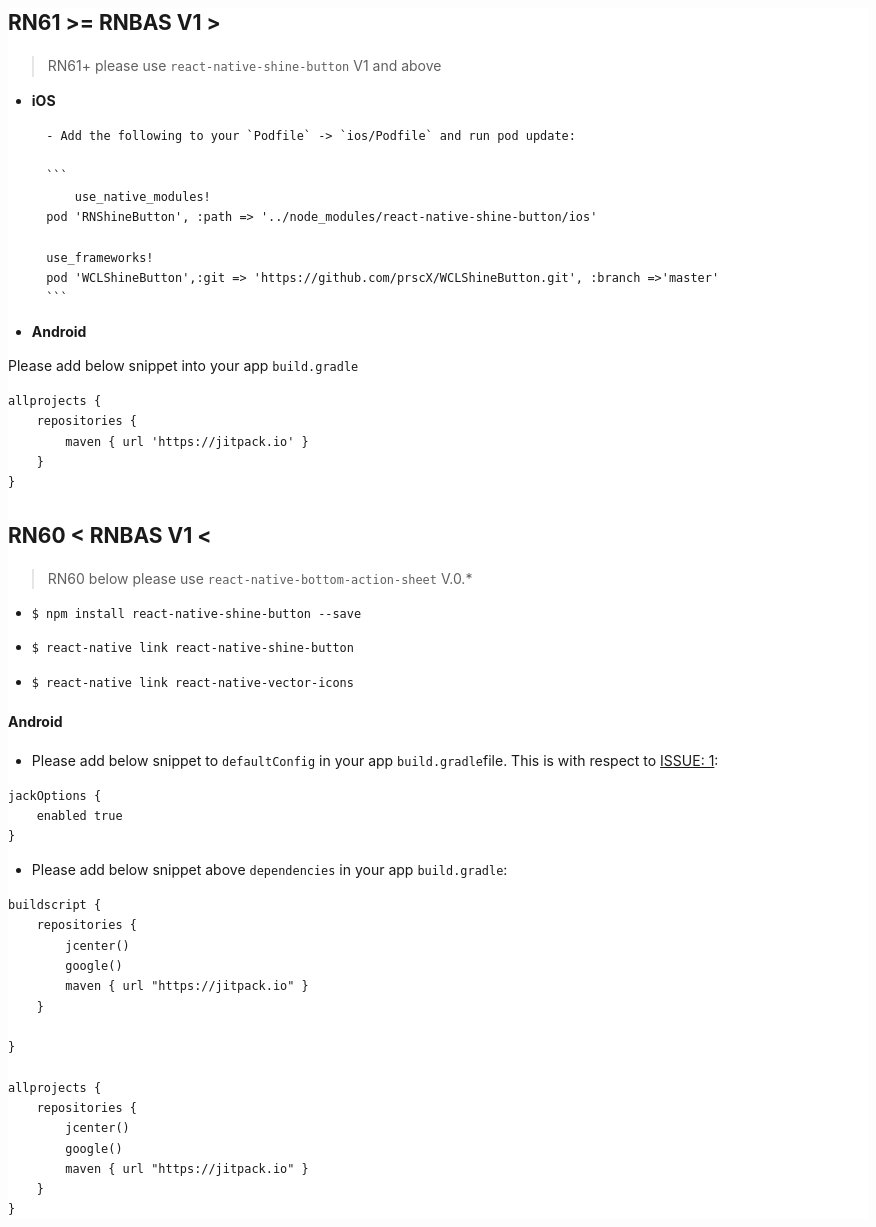 ## **RN61 >= RNBAS V1 >**

> RN61+ please use `react-native-shine-button` V1 and above

- **iOS**

      	- Add the following to your `Podfile` -> `ios/Podfile` and run pod update:

      	```
      	  	use_native_modules!
        pod 'RNShineButton', :path => '../node_modules/react-native-shine-button/ios'

        use_frameworks!
        pod 'WCLShineButton',:git => 'https://github.com/prscX/WCLShineButton.git', :branch =>'master'
      	```

- **Android**

Please add below snippet into your app `build.gradle`

```
allprojects {
    repositories {
        maven { url 'https://jitpack.io' }
    }
}
```

## **RN60 < RNBAS V1 <**

> RN60 below please use `react-native-bottom-action-sheet` V.0.\*

- `$ npm install react-native-shine-button --save`

- `$ react-native link react-native-shine-button`

- `$ react-native link react-native-vector-icons`

#### Android

- Please add below snippet to `defaultConfig` in your app `build.gradle`file. This is with respect to [ISSUE: 1](https://github.com/prscX/react-native-shine-button/issues/1):

```
jackOptions {
    enabled true
}
```

- Please add below snippet above `dependencies` in your app `build.gradle`:

```
buildscript {
    repositories {
        jcenter()
        google()
        maven { url "https://jitpack.io" }
    }

}

allprojects {
    repositories {
        jcenter()
        google()
        maven { url "https://jitpack.io" }
    }
}
```
